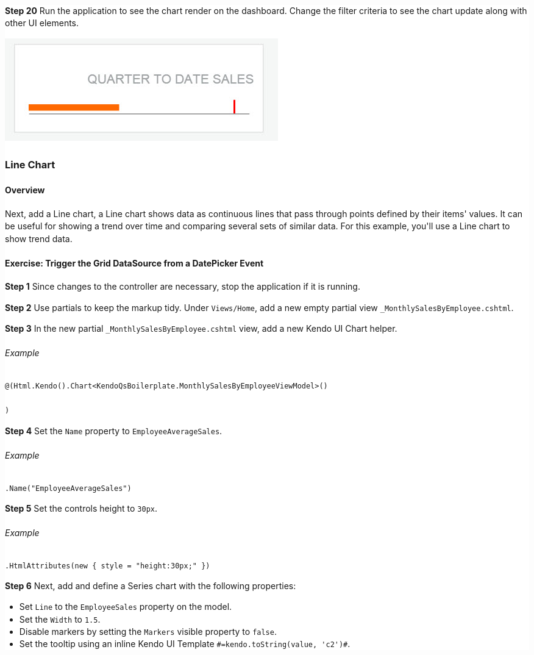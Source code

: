 **Step 20** Run the application to see the chart render on the dashboard. Change the filter criteria to see the chart update along with other UI elements.

![Bullet Chart](images/chapter8/bullet-chart.jpg)

### Line Chart

#### Overview

Next, add a Line chart, a Line chart shows data as continuous lines that pass through points defined by their items' values. It can be useful for showing a trend over time and comparing several sets of similar data. For this example, you'll use a Line chart to show trend data.

#### Exercise: Trigger the Grid DataSource from a DatePicker Event

**Step 1** Since changes to the controller are necessary, stop the application if it is running.

**Step 2** Use partials to keep the markup tidy. Under `Views/Home`, add a new empty partial view `_MonthlySalesByEmployee.cshtml`.

**Step 3** In the new partial `_MonthlySalesByEmployee.cshtml` view, add a new Kendo UI Chart helper.

###### Example

	@(Html.Kendo().Chart<KendoQsBoilerplate.MonthlySalesByEmployeeViewModel>()

    )

**Step 4** Set the `Name` property to `EmployeeAverageSales`.

###### Example

    .Name("EmployeeAverageSales")

**Step 5** Set the controls height to `30px`.

###### Example

    .HtmlAttributes(new { style = "height:30px;" })

**Step 6** Next, add and define a Series chart with the following properties:

 - Set `Line` to the `EmployeeSales` property on the model.
 - Set the `Width` to `1.5`.
 - Disable markers by setting the `Markers` visible property to `false`.
 - Set the tooltip using an inline Kendo UI Template `#=kendo.toString(value, 'c2')#`.
